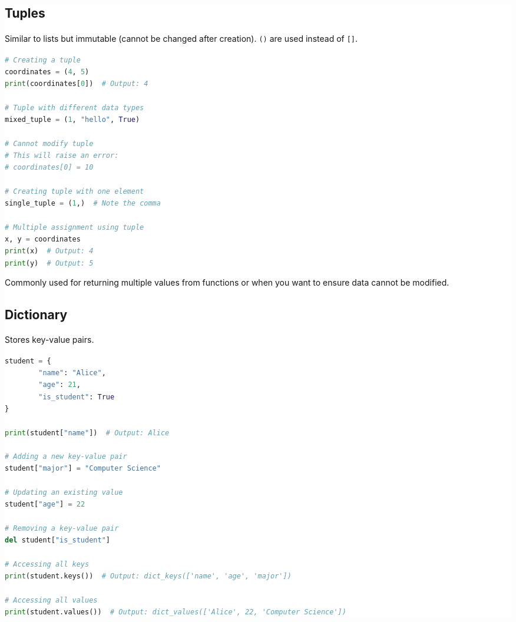 ## Tuples

Similar to lists but immutable (cannot be changed after creation). `()` are used
instead of `[]`.

```python
# Creating a tuple
coordinates = (4, 5)
print(coordinates[0])  # Output: 4

# Tuple with different data types
mixed_tuple = (1, "hello", True)

# Cannot modify tuple
# This will raise an error:
# coordinates[0] = 10

# Creating tuple with one element
single_tuple = (1,)  # Note the comma

# Multiple assignment using tuple
x, y = coordinates
print(x)  # Output: 4
print(y)  # Output: 5
```

Commonly used for returning multiple values from functions or when you want to
ensure data cannot be modified.

## Dictionary

Stores key-value pairs.

```python
student = {
		"name": "Alice",
		"age": 21,
		"is_student": True
}

print(student["name"])  # Output: Alice

# Adding a new key-value pair
student["major"] = "Computer Science"

# Updating an existing value
student["age"] = 22

# Removing a key-value pair
del student["is_student"]

# Accessing all keys
print(student.keys())  # Output: dict_keys(['name', 'age', 'major'])

# Accessing all values
print(student.values())  # Output: dict_values(['Alice', 22, 'Computer Science'])
```
